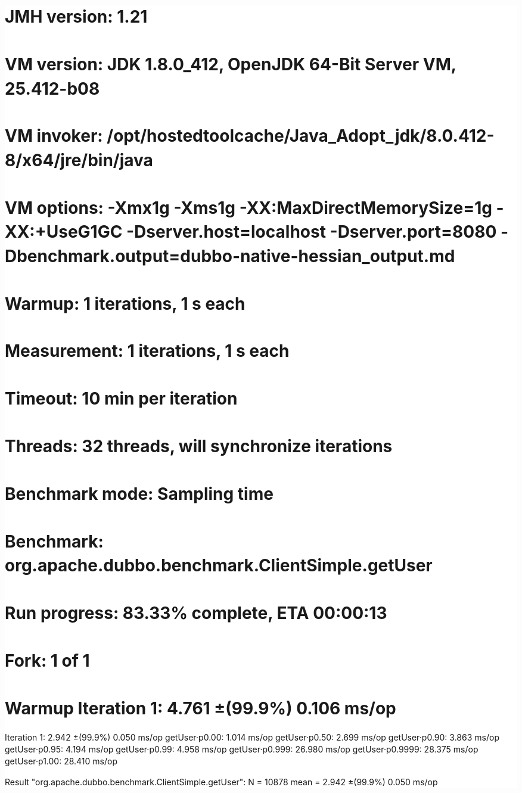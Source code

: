 # JMH version: 1.21
# VM version: JDK 1.8.0_412, OpenJDK 64-Bit Server VM, 25.412-b08
# VM invoker: /opt/hostedtoolcache/Java_Adopt_jdk/8.0.412-8/x64/jre/bin/java
# VM options: -Xmx1g -Xms1g -XX:MaxDirectMemorySize=1g -XX:+UseG1GC -Dserver.host=localhost -Dserver.port=8080 -Dbenchmark.output=dubbo-native-hessian_output.md
# Warmup: 1 iterations, 1 s each
# Measurement: 1 iterations, 1 s each
# Timeout: 10 min per iteration
# Threads: 32 threads, will synchronize iterations
# Benchmark mode: Sampling time
# Benchmark: org.apache.dubbo.benchmark.ClientSimple.getUser

# Run progress: 83.33% complete, ETA 00:00:13
# Fork: 1 of 1
# Warmup Iteration   1: 4.761 ±(99.9%) 0.106 ms/op
Iteration   1: 2.942 ±(99.9%) 0.050 ms/op
                 getUser·p0.00:   1.014 ms/op
                 getUser·p0.50:   2.699 ms/op
                 getUser·p0.90:   3.863 ms/op
                 getUser·p0.95:   4.194 ms/op
                 getUser·p0.99:   4.958 ms/op
                 getUser·p0.999:  26.980 ms/op
                 getUser·p0.9999: 28.375 ms/op
                 getUser·p1.00:   28.410 ms/op



Result "org.apache.dubbo.benchmark.ClientSimple.getUser":
  N = 10878
  mean =      2.942 ±(99.9%) 0.050 ms/op
